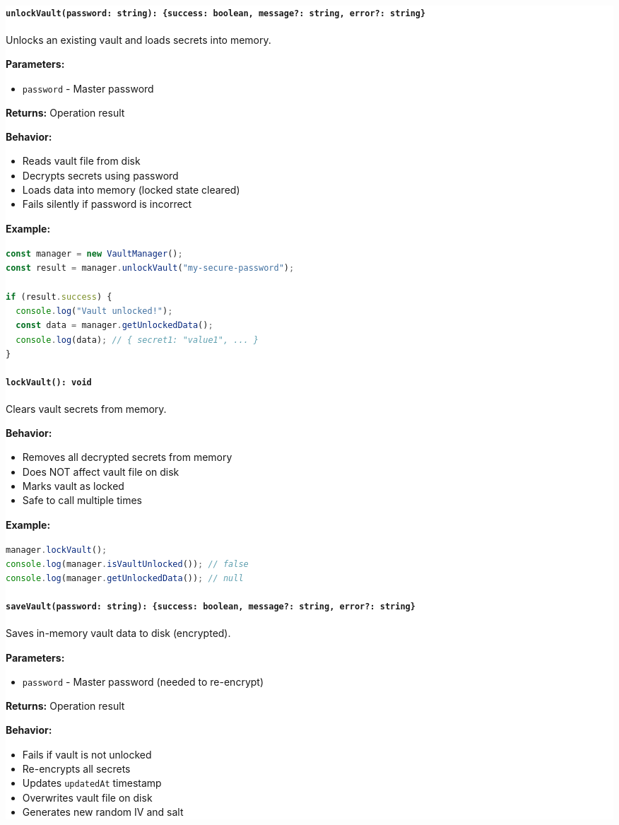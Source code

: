 #### `unlockVault(password: string): {success: boolean, message?: string, error?: string}`

Unlocks an existing vault and loads secrets into memory.

**Parameters:**
- `password` - Master password

**Returns:** Operation result

**Behavior:**
- Reads vault file from disk
- Decrypts secrets using password
- Loads data into memory (locked state cleared)
- Fails silently if password is incorrect

**Example:**
```typescript
const manager = new VaultManager();
const result = manager.unlockVault("my-secure-password");

if (result.success) {
  console.log("Vault unlocked!");
  const data = manager.getUnlockedData();
  console.log(data); // { secret1: "value1", ... }
}
```

#### `lockVault(): void`

Clears vault secrets from memory.

**Behavior:**
- Removes all decrypted secrets from memory
- Does NOT affect vault file on disk
- Marks vault as locked
- Safe to call multiple times

**Example:**
```typescript
manager.lockVault();
console.log(manager.isVaultUnlocked()); // false
console.log(manager.getUnlockedData()); // null
```

#### `saveVault(password: string): {success: boolean, message?: string, error?: string}`

Saves in-memory vault data to disk (encrypted).

**Parameters:**
- `password` - Master password (needed to re-encrypt)

**Returns:** Operation result

**Behavior:**
- Fails if vault is not unlocked
- Re-encrypts all secrets
- Updates `updatedAt` timestamp
- Overwrites vault file on disk
- Generates new random IV and salt
